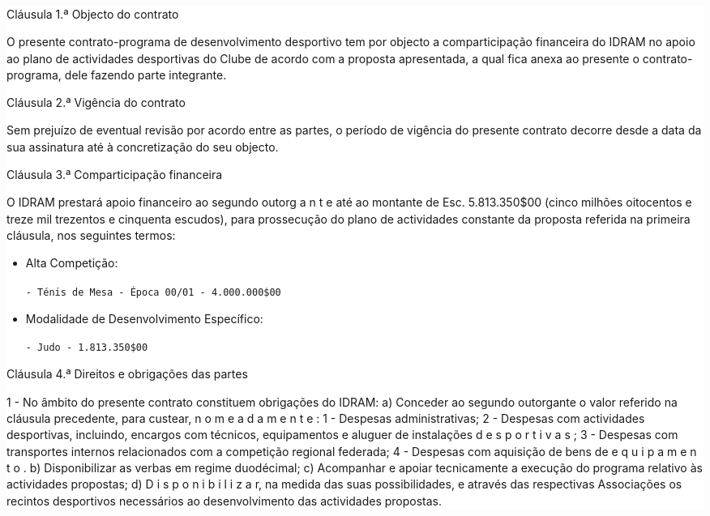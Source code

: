 
Cláusula 1.ª
Objecto do contrato


O presente contrato-programa de desenvolvimento
desportivo tem por objecto a comparticipação financeira do
IDRAM no apoio ao plano de actividades desportivas do Clube
de acordo com a proposta apresentada, a qual fica anexa ao
presente o contrato-programa, dele fazendo parte integrante.


Cláusula 2.ª
Vigência do contrato


Sem prejuízo de eventual revisão por acordo entre as partes,
o período de vigência do presente contrato decorre desde a data
da sua assinatura até à concretização do seu objecto.


Cláusula 3.ª
Comparticipação financeira


O IDRAM prestará apoio financeiro ao segundo outorg a n t e
até ao montante de Esc. 5.813.350$00 (cinco milhões oitocentos
e treze mil trezentos e cinquenta escudos), para prossecução do
plano de actividades constante da proposta referida na primeira
cláusula, nos seguintes termos:

  - Alta Competição:

        - Ténis de Mesa - Época 00/01 - 4.000.000$00

  - Modalidade de Desenvolvimento Específico:

        - Judo - 1.813.350$00



Cláusula 4.ª
Direitos e obrigações das partes


1 - No âmbito do presente contrato constituem obrigações
do IDRAM:
a) Conceder ao segundo outorgante o valor
referido na cláusula precedente, para custear,
n o m e a d a m e n t e :
1 - Despesas administrativas;
2 - Despesas com actividades desportivas,
incluindo, encargos com técnicos,
equipamentos e aluguer de instalações
d e s p o r t i v a s ;
3 - Despesas com transportes internos
relacionados com a competição
regional federada;
4 - Despesas com aquisição de bens de
e q u i p a m e n t o .
b) Disponibilizar as verbas em regime duodécimal;
c) Acompanhar e apoiar tecnicamente a execução
do programa relativo às actividades propostas;
d) D i s p o n i b i l i z a r, na medida das suas
possibilidades, e através das respectivas
Associações os recintos desportivos necessários
ao desenvolvimento das actividades propostas.
